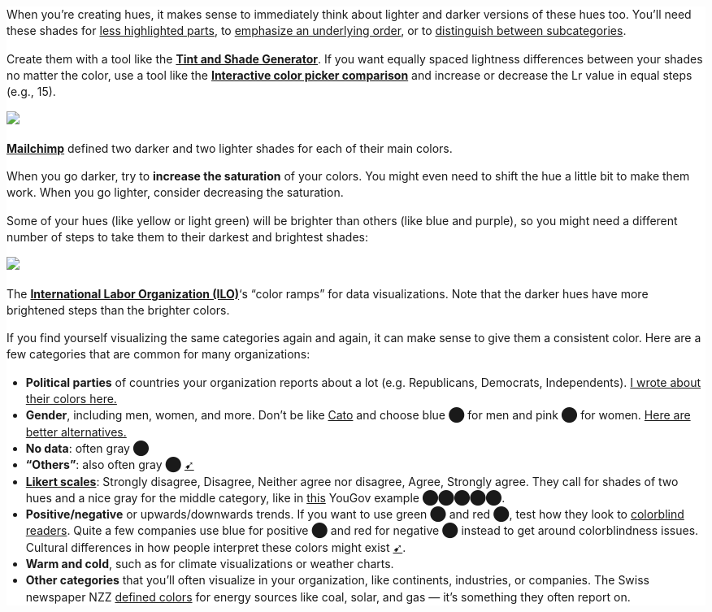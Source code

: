 
When you’re creating hues, it makes sense to immediately think about lighter and darker versions of these hues too. You’ll need these shades for [less highlighted parts](https://blog.datawrapper.de/quantitative-vs-qualitative-color-scales/#4-Use-shades-to-distinguish-between-highlighted-and-unhighlighted-areas), to [emphasize an underlying order](https://blog.datawrapper.de/quantitative-vs-qualitative-color-scales/#2-Use-shades-to-emphasize-an-underlying-order), or to [distinguish between subcategories](https://blog.datawrapper.de/quantitative-vs-qualitative-color-scales/#3-Use-shades-to-distinguish-between-subcategories).


Create them with a tool like the **[Tint and Shade Generator](https://maketintsandshades.com/)**. If you want equally spaced lightness differences between your shades no matter the color, use a tool like the [**Interactive color picker comparison**](https://bottosson.github.io/misc/colorpicker/#dab78b) and increase or decrease the Lr value in equal steps (e.g., 15). 


![](https://blog.datawrapper.de/wp-content/uploads/2022/02/Screenshot-2022-02-15-at-15.37.51-1024x452.png)

[**Mailchimp**](https://ux.mailchimp.com/patterns/data#palette) defined two darker and two lighter shades for each of their main colors. 


When you go darker, try to **increase the saturation** of your colors. You might even need to shift the hue a little bit to make them work. When you go lighter, consider decreasing the saturation. 


Some of your hues (like yellow or light green) will be brighter than others (like blue and purple), so you might need a different number of steps to take them to their darkest and brightest shades:


![](https://blog.datawrapper.de/wp-content/uploads/2022/02/Artboard-542-1024x415.png)

The [**International Labor Organization (ILO)**](https://brand.ilo.org/d/XdDMx745iKTL/products#/charts-and-infographics/colour-ramps)‘s “color ramps” for data visualizations. Note that the darker hues have more brightened steps than the brighter colors.


If you find yourself visualizing the same categories again and again, it can make sense to give them a consistent color. Here are a few categories that are common for many organizations:


* **Political parties** of countries your organization reports about a lot (e.g. Republicans, Democrats, Independents). [I wrote about their colors here.](https://blog.datawrapper.de/partycolors/)
* **Gender**, including men, women, and more. Don’t be like [Cato](https://github.com/glosophy/CatoDataVizGuidelines/blob/master/PocketStyleBook.pdf) and choose blue ⬤ for men and pink ⬤ for women. [Here are better alternatives.](/gendercolor/)
* **No data**: often gray ⬤
* **“Others”**: also often gray ⬤ [➹](#grey-for-data)
* [**Likert scales**](https://en.wikipedia.org/wiki/Likert_scale#Composition): Strongly disagree, Disagree, Neither agree nor disagree, Agree, Strongly agree. They call for shades of two hues and a nice gray for the middle category, like in [this](https://today.yougov.com/topics/politics/articles-reports/2020/07/10/how-do-masks-make-voters-feel) YouGov example ⬤⬤⬤⬤⬤.
* **Positive/negative** or upwards/downwards trends. If you want to use green ⬤ and red ⬤, test how they look to [colorblind readers](https://blog.datawrapper.de/colorblindness-part2/#what-to-use-2). Quite a few companies use blue for positive ⬤ and red for negative ⬤ instead to get around colorblindness issues. Cultural differences in how people interpret these colors might exist [➹](#cultural-associations).
* **Warm and cold**, such as for climate visualizations or weather charts.
* **Other categories** that you’ll often visualize in your organization, like continents, industries, or companies. The Swiss newspaper NZZ [defined colors](https://nzzdev.github.io/Storytelling-Styleguide/#/colors?a=farben-f%C3%BCr-energietr%C3%A4ger) for energy sources like coal, solar, and gas — it’s something they often report on.
